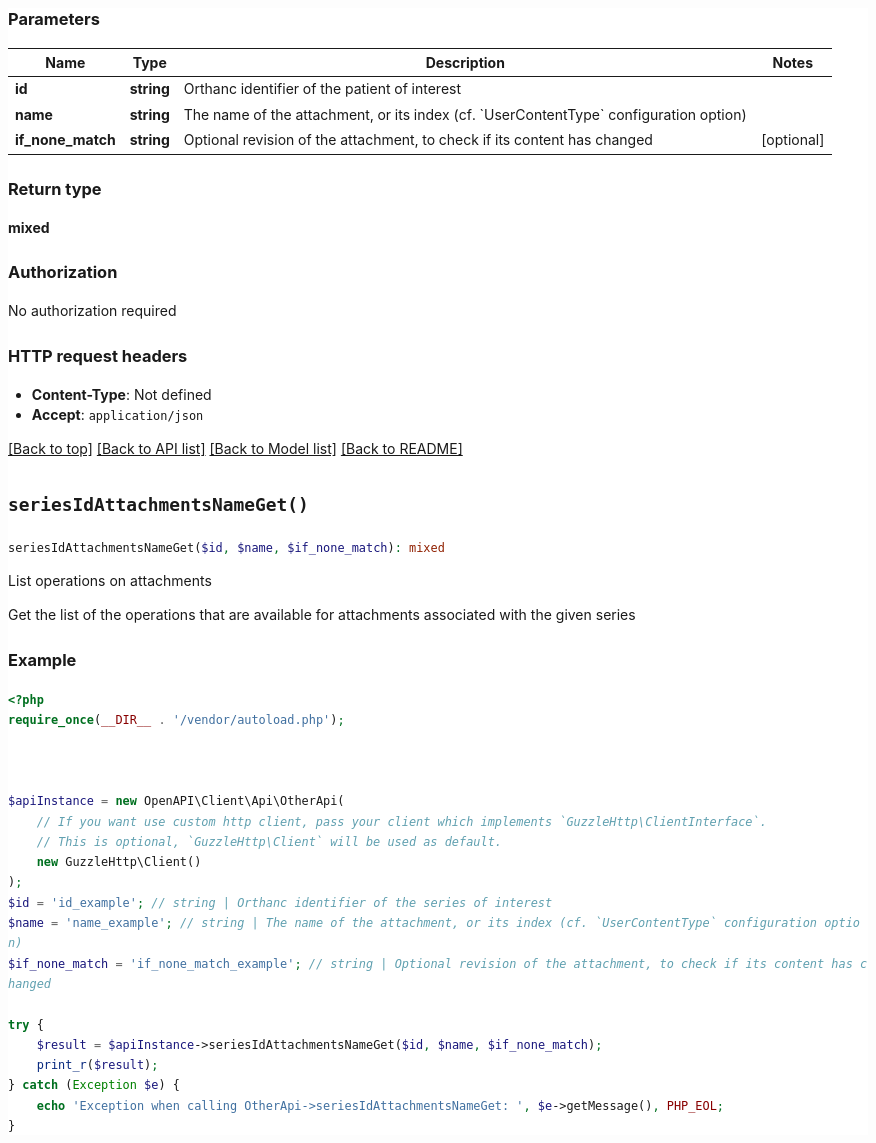 ### Parameters

| Name | Type | Description  | Notes |
| ------------- | ------------- | ------------- | ------------- |
| **id** | **string**| Orthanc identifier of the patient of interest | |
| **name** | **string**| The name of the attachment, or its index (cf. &#x60;UserContentType&#x60; configuration option) | |
| **if_none_match** | **string**| Optional revision of the attachment, to check if its content has changed | [optional] |

### Return type

**mixed**

### Authorization

No authorization required

### HTTP request headers

- **Content-Type**: Not defined
- **Accept**: `application/json`

[[Back to top]](#) [[Back to API list]](../../README.md#endpoints)
[[Back to Model list]](../../README.md#models)
[[Back to README]](../../README.md)

## `seriesIdAttachmentsNameGet()`

```php
seriesIdAttachmentsNameGet($id, $name, $if_none_match): mixed
```

List operations on attachments

Get the list of the operations that are available for attachments associated with the given series

### Example

```php
<?php
require_once(__DIR__ . '/vendor/autoload.php');



$apiInstance = new OpenAPI\Client\Api\OtherApi(
    // If you want use custom http client, pass your client which implements `GuzzleHttp\ClientInterface`.
    // This is optional, `GuzzleHttp\Client` will be used as default.
    new GuzzleHttp\Client()
);
$id = 'id_example'; // string | Orthanc identifier of the series of interest
$name = 'name_example'; // string | The name of the attachment, or its index (cf. `UserContentType` configuration option)
$if_none_match = 'if_none_match_example'; // string | Optional revision of the attachment, to check if its content has changed

try {
    $result = $apiInstance->seriesIdAttachmentsNameGet($id, $name, $if_none_match);
    print_r($result);
} catch (Exception $e) {
    echo 'Exception when calling OtherApi->seriesIdAttachmentsNameGet: ', $e->getMessage(), PHP_EOL;
}
```
